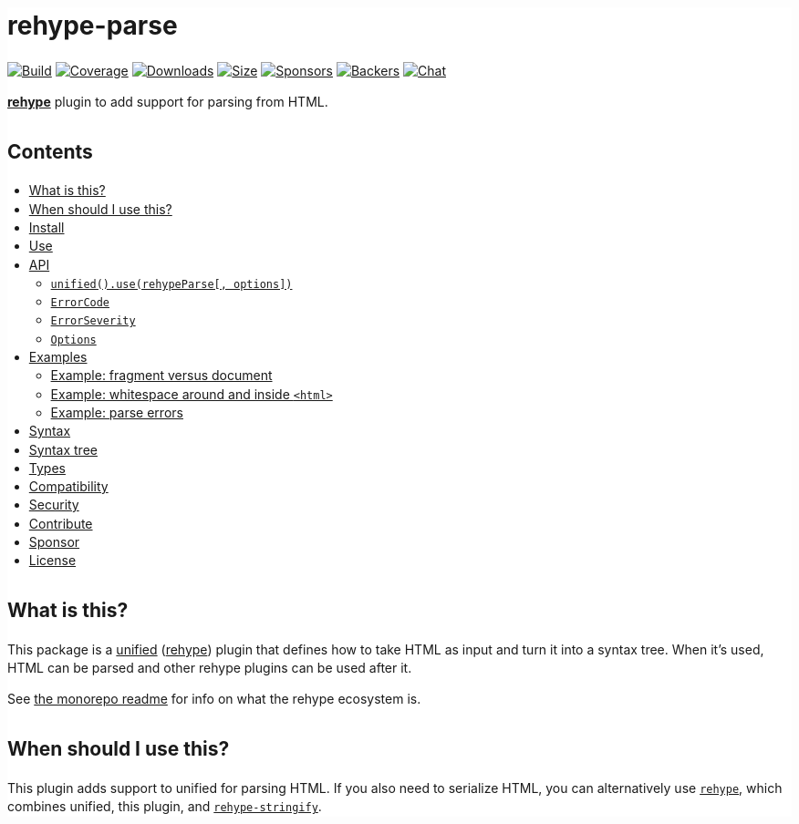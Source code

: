 # rehype-parse

[![Build][build-badge]][build]
[![Coverage][coverage-badge]][coverage]
[![Downloads][downloads-badge]][downloads]
[![Size][size-badge]][size]
[![Sponsors][sponsors-badge]][collective]
[![Backers][backers-badge]][collective]
[![Chat][chat-badge]][chat]

**[rehype][]** plugin to add support for parsing from HTML.

## Contents

*   [What is this?](readme.md##what-is-this)
*   [When should I use this?](readme.md##when-should-i-use-this)
*   [Install](readme.md##install)
*   [Use](readme.md##use)
*   [API](readme.md##api)
    *   [`unified().use(rehypeParse[, options])`](#unifieduserehypeparse-options)
    *   [`ErrorCode`](#errorcode)
    *   [`ErrorSeverity`](#errorseverity)
    *   [`Options`](#options)
*   [Examples](readme.md##examples)
    *   [Example: fragment versus document](readme.md##example-fragment-versus-document)
    *   [Example: whitespace around and inside `<html>`](#example-whitespace-around-and-inside-html)
    *   [Example: parse errors](readme.md##example-parse-errors)
*   [Syntax](readme.md##syntax)
*   [Syntax tree](readme.md##syntax-tree)
*   [Types](readme.md##types)
*   [Compatibility](readme.md##compatibility)
*   [Security](readme.md##security)
*   [Contribute](readme.md##contribute)
*   [Sponsor](readme.md##sponsor)
*   [License](readme.md##license)

## What is this?

This package is a [unified][] ([rehype][]) plugin that defines how to take HTML
as input and turn it into a syntax tree.
When it’s used, HTML can be parsed and other rehype plugins can be used after
it.

See [the monorepo readme][rehype] for info on what the rehype ecosystem is.

## When should I use this?

This plugin adds support to unified for parsing HTML.
If you also need to serialize HTML, you can alternatively use
[`rehype`][rehype-core], which combines unified, this plugin, and
[`rehype-stringify`][rehype-stringify].


[build-badge]: https://github.com/rehypejs/rehype/workflows/main/badge.svg
[build]: https://github.com/rehypejs/rehype/actions
[coverage-badge]: https://img.shields.io/codecov/c/github/rehypejs/rehype.svg
[coverage]: https://codecov.io/github/rehypejs/rehype
[downloads-badge]: https://img.shields.io/npm/dm/rehype-parse.svg
[downloads]: https://www.npmjs.com/package/rehype-parse
[size-badge]: https://img.shields.io/bundlejs/size/rehype-parse
[size]: https://bundlejs.com/?q=rehype-parse
[sponsors-badge]: https://opencollective.com/unified/sponsors/badge.svg
[backers-badge]: https://opencollective.com/unified/backers/badge.svg
[collective]: https://opencollective.com/unified
[chat-badge]: https://img.shields.io/badge/chat-discussions-success.svg
[chat]: https://github.com/rehypejs/rehype/discussions
[security]: https://github.com/rehypejs/.github/blob/main/security.md
[health]: https://github.com/rehypejs/.github
[contributing]: https://github.com/rehypejs/.github/blob/main/contributing.md
[support]: https://github.com/rehypejs/.github/blob/main/support.md
[coc]: https://github.com/rehypejs/.github/blob/main/code-of-conduct.md
[license]: https://github.com/rehypejs/rehype/blob/main/license
[author]: https://wooorm.com
[esm]: https://gist.github.com/sindresorhus/a39789f98801d908bbc7ff3ecc99d99c
[npm]: https://docs.npmjs.com/cli/install
[esmsh]: https://esm.sh
[unified]: https://github.com/unifiedjs/unified
[rehype]: https://github.com/rehypejs/rehype
[hast]: https://github.com/syntax-tree/hast
[xss]: https://en.wikipedia.org/wiki/Cross-site_scripting
[typescript]: https://www.typescriptlang.org
[hast-util-from-html]: https://github.com/syntax-tree/hast-util-from-html
[hast-util-from-html-errors]: https://github.com/syntax-tree/hast-util-from-html#optionskey-in-errorcode
[xast-util-from-xml]: https://github.com/syntax-tree/xast-util-from-xml
[rehype-dom-parse]: https://github.com/rehypejs/rehype-dom/tree/main/packages/rehype-dom-parse
[rehype-format]: https://github.com/rehypejs/rehype-format
[rehype-sanitize]: https://github.com/rehypejs/rehype-sanitize
[parse-errors]: https://html.spec.whatwg.org/multipage/parsing.html#parse-errors
[rehype-core]: ../rehype/
[rehype-stringify]: ../rehype-stringify/
[api-error-code]: #errorcode
[api-error-severity]: #errorseverity
[api-options]: #options
[api-rehype-parse]: #unifieduserehypeparse-options